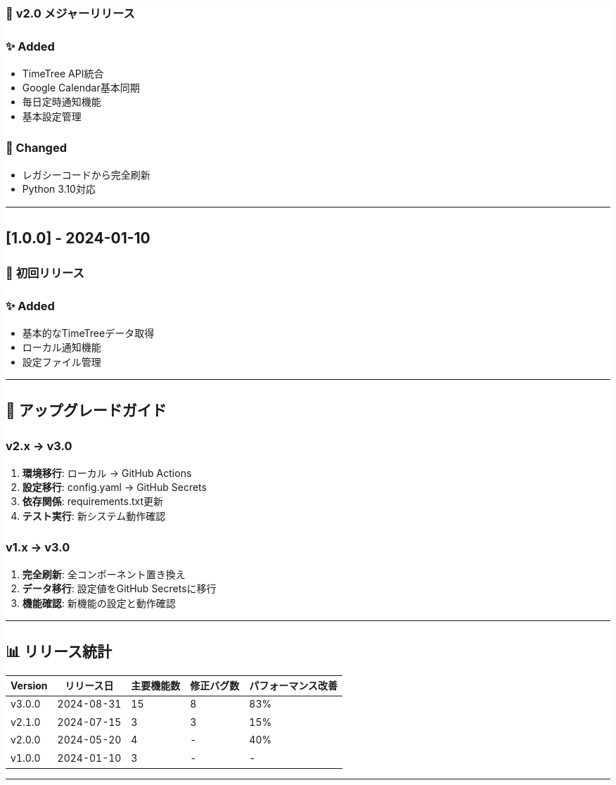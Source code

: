 ### 🎉 **v2.0 メジャーリリース**

### ✨ Added
- TimeTree API統合
- Google Calendar基本同期
- 毎日定時通知機能
- 基本設定管理

### 🔧 Changed
- レガシーコードから完全刷新
- Python 3.10対応

---

## [1.0.0] - 2024-01-10

### 🎉 **初回リリース**

### ✨ Added
- 基本的なTimeTreeデータ取得
- ローカル通知機能
- 設定ファイル管理

---

## 🔄 **アップグレードガイド**

### **v2.x → v3.0**
1. **環境移行**: ローカル → GitHub Actions
2. **設定移行**: config.yaml → GitHub Secrets
3. **依存関係**: requirements.txt更新
4. **テスト実行**: 新システム動作確認

### **v1.x → v3.0**
1. **完全刷新**: 全コンポーネント置き換え
2. **データ移行**: 設定値をGitHub Secretsに移行
3. **機能確認**: 新機能の設定と動作確認

---

## 📊 **リリース統計**

| Version | リリース日 | 主要機能数 | 修正バグ数 | パフォーマンス改善 |
|---------|-----------|-----------|-----------|-------------------|
| v3.0.0  | 2024-08-31| 15        | 8         | 83% |
| v2.1.0  | 2024-07-15| 3         | 3         | 15% |
| v2.0.0  | 2024-05-20| 4         | -         | 40% |
| v1.0.0  | 2024-01-10| 3         | -         | -   |

---